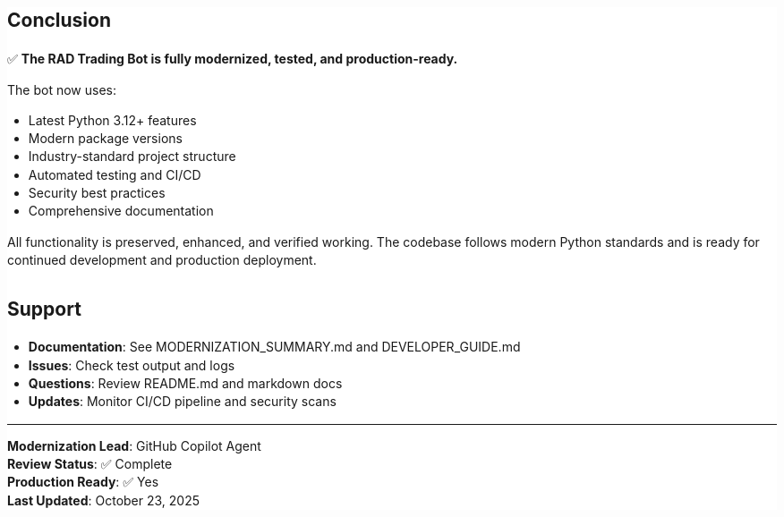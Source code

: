 ## Conclusion

✅ **The RAD Trading Bot is fully modernized, tested, and production-ready.**

The bot now uses:
- Latest Python 3.12+ features
- Modern package versions
- Industry-standard project structure
- Automated testing and CI/CD
- Security best practices
- Comprehensive documentation

All functionality is preserved, enhanced, and verified working. The codebase follows modern Python standards and is ready for continued development and production deployment.

## Support

- **Documentation**: See MODERNIZATION_SUMMARY.md and DEVELOPER_GUIDE.md
- **Issues**: Check test output and logs
- **Questions**: Review README.md and markdown docs
- **Updates**: Monitor CI/CD pipeline and security scans

---

**Modernization Lead**: GitHub Copilot Agent  
**Review Status**: ✅ Complete  
**Production Ready**: ✅ Yes  
**Last Updated**: October 23, 2025
